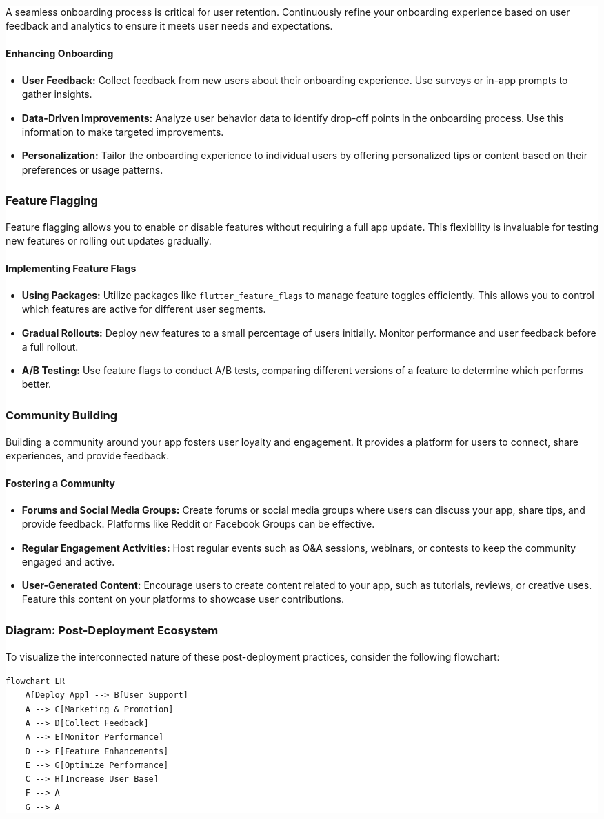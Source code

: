 A seamless onboarding process is critical for user retention. Continuously refine your onboarding experience based on user feedback and analytics to ensure it meets user needs and expectations.

#### Enhancing Onboarding

- **User Feedback:** Collect feedback from new users about their onboarding experience. Use surveys or in-app prompts to gather insights.

- **Data-Driven Improvements:** Analyze user behavior data to identify drop-off points in the onboarding process. Use this information to make targeted improvements.

- **Personalization:** Tailor the onboarding experience to individual users by offering personalized tips or content based on their preferences or usage patterns.

### Feature Flagging

Feature flagging allows you to enable or disable features without requiring a full app update. This flexibility is invaluable for testing new features or rolling out updates gradually.

#### Implementing Feature Flags

- **Using Packages:** Utilize packages like `flutter_feature_flags` to manage feature toggles efficiently. This allows you to control which features are active for different user segments.

- **Gradual Rollouts:** Deploy new features to a small percentage of users initially. Monitor performance and user feedback before a full rollout.

- **A/B Testing:** Use feature flags to conduct A/B tests, comparing different versions of a feature to determine which performs better.

### Community Building

Building a community around your app fosters user loyalty and engagement. It provides a platform for users to connect, share experiences, and provide feedback.

#### Fostering a Community

- **Forums and Social Media Groups:** Create forums or social media groups where users can discuss your app, share tips, and provide feedback. Platforms like Reddit or Facebook Groups can be effective.

- **Regular Engagement Activities:** Host regular events such as Q&A sessions, webinars, or contests to keep the community engaged and active.

- **User-Generated Content:** Encourage users to create content related to your app, such as tutorials, reviews, or creative uses. Feature this content on your platforms to showcase user contributions.

### Diagram: Post-Deployment Ecosystem

To visualize the interconnected nature of these post-deployment practices, consider the following flowchart:

```mermaid
flowchart LR
    A[Deploy App] --> B[User Support]
    A --> C[Marketing & Promotion]
    A --> D[Collect Feedback]
    A --> E[Monitor Performance]
    D --> F[Feature Enhancements]
    E --> G[Optimize Performance]
    C --> H[Increase User Base]
    F --> A
    G --> A
```
